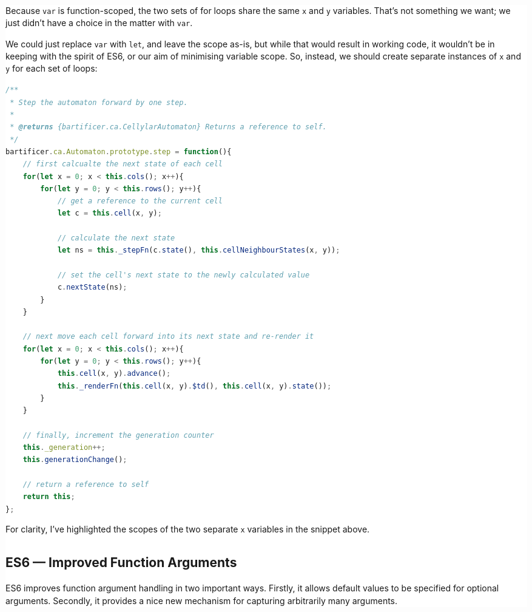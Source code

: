 Because `var` is function-scoped, the two sets of for loops share the same `x` and `y` variables. That’s not something we want; we just didn’t have a choice in the matter with `var`.

We could just replace `var` with `let`, and leave the scope as-is, but while that would result in working code, it wouldn’t be in keeping with the spirit of ES6, or our aim of minimising variable scope. So, instead, we should create separate instances of `x` and `y` for each set of loops:

```javascript
/**
 * Step the automaton forward by one step.
 *
 * @returns {bartificer.ca.CellylarAutomaton} Returns a reference to self.
 */
bartificer.ca.Automaton.prototype.step = function(){
    // first calcualte the next state of each cell
    for(let x = 0; x < this.cols(); x++){
        for(let y = 0; y < this.rows(); y++){
            // get a reference to the current cell
            let c = this.cell(x, y);

            // calculate the next state
            let ns = this._stepFn(c.state(), this.cellNeighbourStates(x, y));

            // set the cell's next state to the newly calculated value
            c.nextState(ns);
        }
    }

    // next move each cell forward into its next state and re-render it
    for(let x = 0; x < this.cols(); x++){
        for(let y = 0; y < this.rows(); y++){
            this.cell(x, y).advance();
            this._renderFn(this.cell(x, y).$td(), this.cell(x, y).state());
        }
    }

    // finally, increment the generation counter
    this._generation++;
    this.generationChange();

    // return a reference to self
    return this;
};
```

For clarity, I’ve highlighted the scopes of the two separate `x` variables in the snippet above.

## ES6 — Improved Function Arguments

ES6 improves function argument handling in two important ways. Firstly, it allows default values to be specified for optional arguments. Secondly, it provides a nice new mechanism for capturing arbitrarily many arguments.
